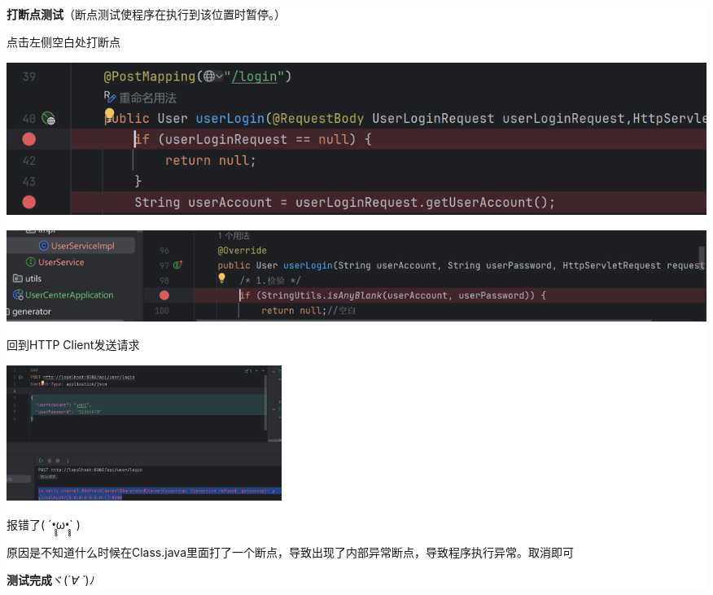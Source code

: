 **打断点测试**（断点测试使程序在执行到该位置时暂停。）

点击左侧空白处打断点

![image-20250405005650833](../../.vuepress/public/blog_images/image-20250405005650833.png)

![image-20250405005753562](../../.vuepress/public/blog_images/image-20250405005753562.png)

回到HTTP Client发送请求

<img src="../../.vuepress/public/blog_images/image-20250405005936806.png" alt="image-20250405005936806" style="zoom: 33%;" />

报错了( ´•̥̥̥ω•̥̥̥` )

原因是不知道什么时候在Class.java里面打了一个断点，导致出现了内部异常断点，导致程序执行异常。取消即可

**测试完成**ヾ(*´∀ ˋ*)ﾉ
